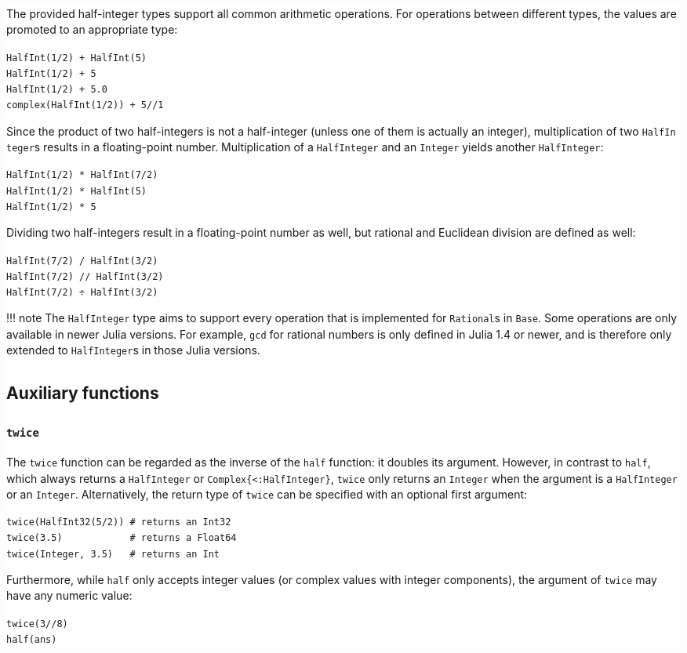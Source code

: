 The provided half-integer types support all common arithmetic operations.
For operations between different types, the values are promoted to an appropriate type:

```@repl halfintegers
HalfInt(1/2) + HalfInt(5)
HalfInt(1/2) + 5
HalfInt(1/2) + 5.0
complex(HalfInt(1/2)) + 5//1
```

Since the product of two half-integers is not a half-integer (unless one of them is actually an integer), multiplication of two `HalfInteger`s results in a floating-point number.
Multiplication of a `HalfInteger` and an `Integer` yields another `HalfInteger`:

```@repl halfintegers
HalfInt(1/2) * HalfInt(7/2)
HalfInt(1/2) * HalfInt(5)
HalfInt(1/2) * 5
```

Dividing two half-integers result in a floating-point number as well, but rational and Euclidean division are defined as well:

```@repl halfintegers
HalfInt(7/2) / HalfInt(3/2)
HalfInt(7/2) // HalfInt(3/2)
HalfInt(7/2) ÷ HalfInt(3/2)
```

!!! note
    The `HalfInteger` type aims to support every operation that is implemented for `Rational`s in `Base`.
    Some operations are only available in newer Julia versions.
    For example, `gcd` for rational numbers is only defined in Julia 1.4 or newer, and is therefore only extended to `HalfInteger`s in those Julia versions.

## Auxiliary functions

### `twice`

The `twice` function can be regarded as the inverse of the `half` function: it doubles its argument.
However, in contrast to `half`, which always returns a `HalfInteger` or `Complex{<:HalfInteger}`, `twice` only returns an `Integer` when the argument is a `HalfInteger` or an `Integer`.
Alternatively, the return type of `twice` can be specified with an optional first argument:

```@repl halfintegers
twice(HalfInt32(5/2)) # returns an Int32
twice(3.5)            # returns a Float64
twice(Integer, 3.5)   # returns an Int
```

Furthermore, while `half` only accepts integer values (or complex values with integer components), the argument of `twice` may have any numeric value:

```@repl halfintegers
twice(3//8)
half(ans)
```
